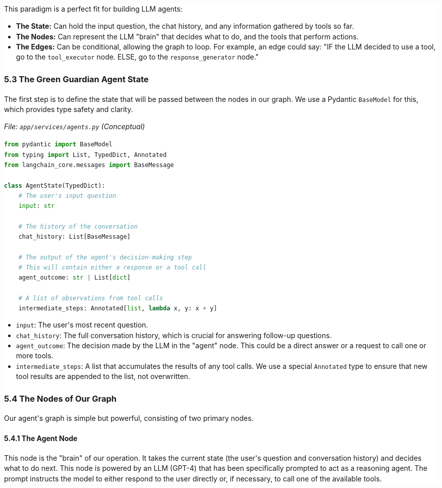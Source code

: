 This paradigm is a perfect fit for building LLM agents:
-   **The State:** Can hold the input question, the chat history, and any information gathered by tools so far.
-   **The Nodes:** Can represent the LLM "brain" that decides what to do, and the tools that perform actions.
-   **The Edges:** Can be conditional, allowing the graph to loop. For example, an edge could say: "IF the LLM decided to use a tool, go to the `tool_executor` node. ELSE, go to the `response_generator` node."

### 5.3 The Green Guardian Agent State

The first step is to define the state that will be passed between the nodes in our graph. We use a Pydantic `BaseModel` for this, which provides type safety and clarity.

*File: `app/services/agents.py` (Conceptual)*
```python
from pydantic import BaseModel
from typing import List, TypedDict, Annotated
from langchain_core.messages import BaseMessage

class AgentState(TypedDict):
    # The user's input question
    input: str
    
    # The history of the conversation
    chat_history: List[BaseMessage]
    
    # The output of the agent's decision-making step
    # This will contain either a response or a tool call
    agent_outcome: str | List[dict]
    
    # A list of observations from tool calls
    intermediate_steps: Annotated[list, lambda x, y: x + y]
```
-   `input`: The user's most recent question.
-   `chat_history`: The full conversation history, which is crucial for answering follow-up questions.
-   `agent_outcome`: The decision made by the LLM in the "agent" node. This could be a direct answer or a request to call one or more tools.
-   `intermediate_steps`: A list that accumulates the results of any tool calls. We use a special `Annotated` type to ensure that new tool results are appended to the list, not overwritten.

### 5.4 The Nodes of Our Graph

Our agent's graph is simple but powerful, consisting of two primary nodes.

#### 5.4.1 The Agent Node

This node is the "brain" of our operation. It takes the current state (the user's question and conversation history) and decides what to do next. This node is powered by an LLM (GPT-4) that has been specifically prompted to act as a reasoning agent. The prompt instructs the model to either respond to the user directly or, if necessary, to call one of the available tools.
